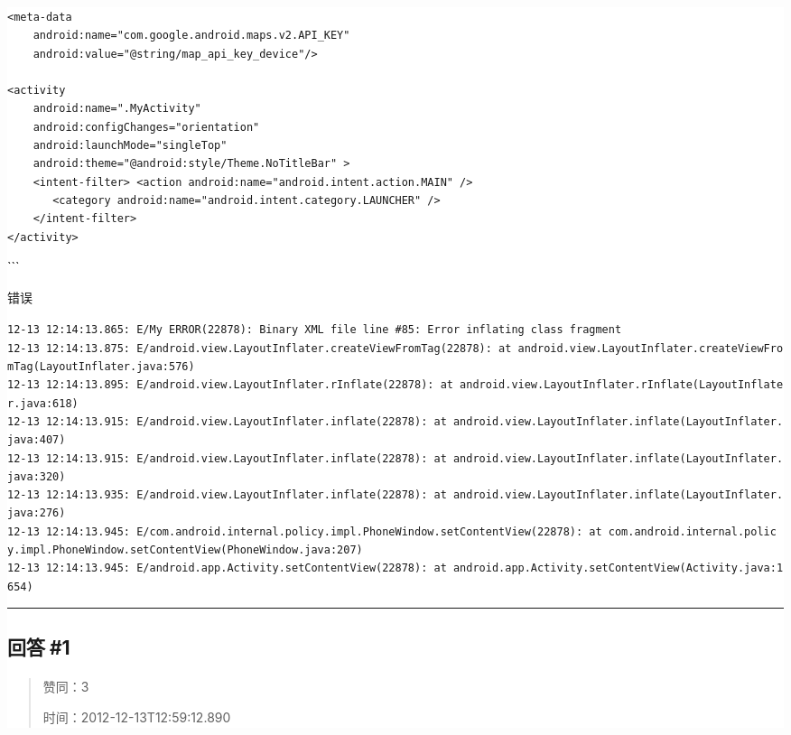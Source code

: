 <uses-permission android:name="android.permission.INTERNET" />
<uses-permission android:name="android.permission.ACCESS_FINE_LOCATION" />
<uses-permission android:name="android.permission.ACCESS_COARSE_LOCATION" />
<uses-permission android:name="android.permission.WAKE_LOCK" />
<uses-permission android:name="com.google.android.providers.gsf.permission.READ_GSERVICES" />
<uses-permission android:name="android.permission.WRITE_EXTERNAL_STORAGE" />
<uses-permission android:name="android.permission.ACCESS_NETWORK_STATE" />
<uses-permission android:name="android.permission.READ_PHONE_STATE" />
<uses-permission android:name="com.stuff.permission.MAPS_RECEIVE" />

<permission
    android:name="com.stuff.permission.MAPS_RECEIVE"
    android:protectionLevel="signature" />

<uses-feature
    android:glEsVersion="0x00020000"
    android:required="true" />

<application
    android:icon="@drawable/icon"
    android:label="@string/application_name" >

    <meta-data
        android:name="com.google.android.maps.v2.API_KEY"
        android:value="@string/map_api_key_device"/>

    <activity
        android:name=".MyActivity"
        android:configChanges="orientation"
        android:launchMode="singleTop"
        android:theme="@android:style/Theme.NoTitleBar" >
        <intent-filter> <action android:name="android.intent.action.MAIN" /> 
           <category android:name="android.intent.category.LAUNCHER" /> 
        </intent-filter>
    </activity>
</application> 
```

错误

```
12-13 12:14:13.865: E/My ERROR(22878): Binary XML file line #85: Error inflating class fragment
12-13 12:14:13.875: E/android.view.LayoutInflater.createViewFromTag(22878): at android.view.LayoutInflater.createViewFromTag(LayoutInflater.java:576)
12-13 12:14:13.895: E/android.view.LayoutInflater.rInflate(22878): at android.view.LayoutInflater.rInflate(LayoutInflater.java:618)
12-13 12:14:13.915: E/android.view.LayoutInflater.inflate(22878): at android.view.LayoutInflater.inflate(LayoutInflater.java:407)
12-13 12:14:13.915: E/android.view.LayoutInflater.inflate(22878): at android.view.LayoutInflater.inflate(LayoutInflater.java:320)
12-13 12:14:13.935: E/android.view.LayoutInflater.inflate(22878): at android.view.LayoutInflater.inflate(LayoutInflater.java:276)
12-13 12:14:13.945: E/com.android.internal.policy.impl.PhoneWindow.setContentView(22878): at com.android.internal.policy.impl.PhoneWindow.setContentView(PhoneWindow.java:207)
12-13 12:14:13.945: E/android.app.Activity.setContentView(22878): at android.app.Activity.setContentView(Activity.java:1654) 
```

* * *

## 回答 #1

> 赞同：3
> 
> 时间：2012-12-13T12:59:12.890

```